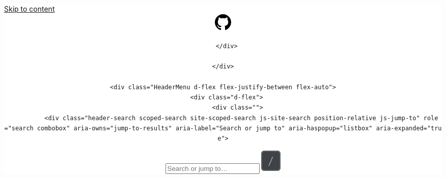   <meta name="request-id" content="C870:15BA:F6B447:196C090:5B9AC9DD" data-pjax-transient=""><meta name="selected-link" value="repo_source" data-pjax-transient=""><meta name="analytics-location" content="/&lt;user-name&gt;/&lt;repo-name&gt;/files/disambiguate" data-pjax-transient=""><link rel="canonical" href="https://github.com/mui-org/material-ui/tree/master/docs/src/pages/page-layout-examples/blog" data-pjax-transient=""></head>

  <body class="logged-in env-production intent-mouse">
    

  <div class="position-relative js-header-wrapper ">
    <a href="https://github.com/mui-org/material-ui/tree/master/docs/src/pages/page-layout-examples/blog#start-of-content" tabindex="1" class="p-3 bg-blue text-white show-on-focus js-skip-to-content">Skip to content</a>
    <div id="js-pjax-loader-bar" class="pjax-loader-bar"><div class="progress" style="transition: width 0.4s ease 0s; width: 95%;"></div></div>

    
    
    



        
<header class="Header  f5" role="banner">
  <div class="d-flex flex-justify-between px-3 container-lg">
    <div class="d-flex flex-justify-between ">
      <div class="">
        <a class="header-logo-invertocat" href="https://github.com/" data-hotkey="g d" aria-label="Homepage" data-ga-click="Header, go to dashboard, icon:logo">
  <svg height="32" class="octicon octicon-mark-github" viewBox="0 0 16 16" version="1.1" width="32" aria-hidden="true"><path fill-rule="evenodd" d="M8 0C3.58 0 0 3.58 0 8c0 3.54 2.29 6.53 5.47 7.59.4.07.55-.17.55-.38 0-.19-.01-.82-.01-1.49-2.01.37-2.53-.49-2.69-.94-.09-.23-.48-.94-.82-1.13-.28-.15-.68-.52-.01-.53.63-.01 1.08.58 1.23.82.72 1.21 1.87.87 2.33.66.07-.52.28-.87.51-1.07-1.78-.2-3.64-.89-3.64-3.95 0-.87.31-1.59.82-2.15-.08-.2-.36-1.02.08-2.12 0 0 .67-.21 2.2.82.64-.18 1.32-.27 2-.27.68 0 1.36.09 2 .27 1.53-1.04 2.2-.82 2.2-.82.44 1.1.16 1.92.08 2.12.51.56.82 1.27.82 2.15 0 3.07-1.87 3.75-3.65 3.95.29.25.54.73.54 1.48 0 1.07-.01 1.93-.01 2.2 0 .21.15.46.55.38A8.013 8.013 0 0 0 16 8c0-4.42-3.58-8-8-8z"></path></svg>
</a>

      </div>

    </div>

    <div class="HeaderMenu d-flex flex-justify-between flex-auto">
      <div class="d-flex">
            <div class="">
              <div class="header-search scoped-search site-scoped-search js-site-search position-relative js-jump-to" role="search combobox" aria-owns="jump-to-results" aria-label="Search or jump to" aria-haspopup="listbox" aria-expanded="true">
  <div class="position-relative">
    <!-- '"` --><!-- </textarea></xmp> --><form class="js-site-search-form" data-scope-type="Repository" data-scope-id="23083156" data-scoped-search-url="/mui-org/material-ui/search" data-unscoped-search-url="/search" action="https://github.com/mui-org/material-ui/search" accept-charset="UTF-8" method="get"><input name="utf8" type="hidden" value="✓">
      <label class="form-control header-search-wrapper header-search-wrapper-jump-to position-relative d-flex flex-justify-between flex-items-center js-chromeless-input-container">
        <input type="text" class="form-control header-search-input jump-to-field js-jump-to-field js-site-search-focus js-site-search-field is-clearable" data-hotkey="s,/" name="q" value="" placeholder="Search or jump to…" data-unscoped-placeholder="Search or jump to…" data-scoped-placeholder="Search or jump to…" autocapitalize="off" aria-autocomplete="list" aria-controls="jump-to-results" data-jump-to-suggestions-path="/_graphql/GetSuggestedNavigationDestinations#csrf-token=Fo7SftEIveYdDXv5DyHe975q9XUJ5+yFpKsq9fBu4y8AB0dC6+XcB26Zlswr9bF4kc9XF07ARmn+PEyhxM9Dmg==" spellcheck="false" autocomplete="off">
          <input type="hidden" class="js-site-search-type-field" name="type">
            <img src="./blog-post.3_files/search-shortcut-hint.svg" alt="" class="mr-2 header-search-key-slash">
